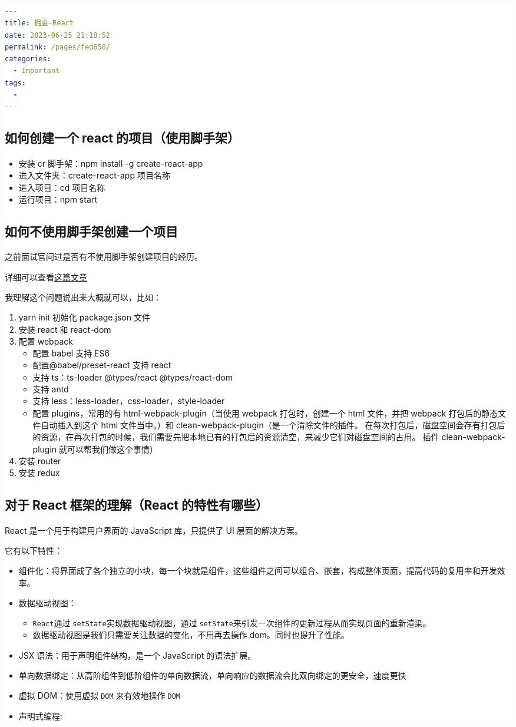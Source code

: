 ```yaml
---
title: 掘金-React
date: 2023-06-25 21:18:52
permalink: /pages/fed656/
categories:
  - Important
tags:
  - 
---
```

## 如何创建一个 react 的项目（使用脚手架）

- 安装 cr 脚手架：npm install -g create-react-app
- 进入文件夹：create-react-app 项目名称
- 进入项目：cd 项目名称
- 运行项目：npm start

## 如何不使用脚手架创建一个项目

之前面试官问过是否有不使用脚手架创建项目的经历。

详细可以查看[这篇文章](https://juejin.cn/post/7071169689216352263)

我理解这个问题说出来大概就可以，比如：

1. yarn init 初始化 package.json 文件
2. 安装 react 和 react-dom
3. 配置 webpack
   - 配置 babel 支持 ES6
   - 配置@babel/preset-react 支持 react
   - 支持 ts：ts-loader @types/react @types/react-dom
   - 支持 antd
   - 支持 less：less-loader，css-loader，style-loader
   - 配置 plugins，常用的有 html-webpack-plugin（当使用 webpack 打包时，创建一个 html 文件，并把 webpack 打包后的静态文件自动插入到这个 html 文件当中。）和 clean-webpack-plugin（是一个清除文件的插件。 在每次打包后，磁盘空间会存有打包后的资源，在再次打包的时候，我们需要先把本地已有的打包后的资源清空，来减少它们对磁盘空间的占用。 插件 clean-webpack-plugin 就可以帮我们做这个事情）
4. 安装 router
5. 安装 redux

## 对于 React 框架的理解（React 的特性有哪些）

React 是一个用于构建用户界面的 JavaScript 库，只提供了 UI 层面的解决方案。

它有以下特性：

- 组件化：将界面成了各个独立的小块，每一个块就是组件，这些组件之间可以组合、嵌套，构成整体页面，提高代码的复用率和开发效率。
- 数据驱动视图：

  - `React`通过 `setState`实现数据驱动视图，通过 `setState`来引发一次组件的更新过程从而实现页面的重新渲染。
  - 数据驱动视图是我们只需要关注数据的变化，不用再去操作 dom。同时也提升了性能。
- JSX 语法：用于声明组件结构，是一个 JavaScript 的语法扩展。
- 单向数据绑定：从高阶组件到低阶组件的单向数据流，单向响应的数据流会比双向绑定的更安全，速度更快
- 虚拟 DOM：使用虚拟 `DOM` 来有效地操作 `DOM`
- 声明式编程:
